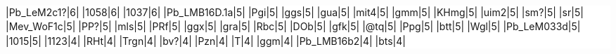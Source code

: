 |Pb_LeM2c1?|6|
|1058|6|
|1037|6|
|Pb_LMB16D.1a|5|
|Pgi|5|
|ggs|5|
|gua|5|
|mit4|5|
|gmm|5|
|KHmg|5|
|uim2|5|
|sm?|5|
|sr|5|
|Mev_WoF1c|5|
|PP?|5|
|mls|5|
|PRf|5|
|ggx|5|
|gra|5|
|Rbc|5|
|DOb|5|
|gfk|5|
|@tq|5|
|Ppg|5|
|btt|5|
|Wgl|5|
|Pb_LeM033d|5|
|1015|5|
|1123|4|
|RHt|4|
|Trgn|4|
|bv?|4|
|Pzn|4|
|T|4|
|ggm|4|
|Pb_LMB16b2|4|
|bts|4|